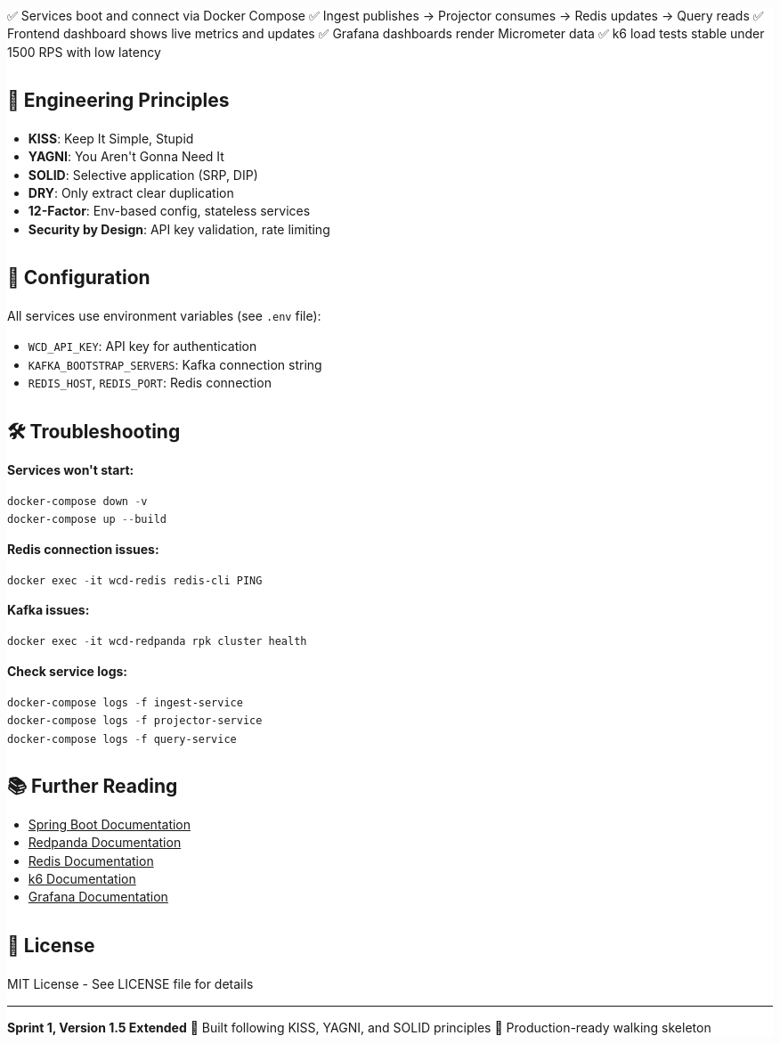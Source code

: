 ✅ Services boot and connect via Docker Compose
✅ Ingest publishes → Projector consumes → Redis updates → Query reads
✅ Frontend dashboard shows live metrics and updates
✅ Grafana dashboards render Micrometer data
✅ k6 load tests stable under 1500 RPS with low latency

## 🧩 Engineering Principles

- **KISS**: Keep It Simple, Stupid
- **YAGNI**: You Aren't Gonna Need It
- **SOLID**: Selective application (SRP, DIP)
- **DRY**: Only extract clear duplication
- **12-Factor**: Env-based config, stateless services
- **Security by Design**: API key validation, rate limiting

## 📝 Configuration

All services use environment variables (see `.env` file):
- `WCD_API_KEY`: API key for authentication
- `KAFKA_BOOTSTRAP_SERVERS`: Kafka connection string
- `REDIS_HOST`, `REDIS_PORT`: Redis connection

## 🛠️ Troubleshooting

**Services won't start:**
```powershell
docker-compose down -v
docker-compose up --build
```

**Redis connection issues:**
```powershell
docker exec -it wcd-redis redis-cli PING
```

**Kafka issues:**
```powershell
docker exec -it wcd-redpanda rpk cluster health
```

**Check service logs:**
```powershell
docker-compose logs -f ingest-service
docker-compose logs -f projector-service
docker-compose logs -f query-service
```

## 📚 Further Reading

- [Spring Boot Documentation](https://spring.io/projects/spring-boot)
- [Redpanda Documentation](https://docs.redpanda.com/)
- [Redis Documentation](https://redis.io/documentation)
- [k6 Documentation](https://k6.io/docs/)
- [Grafana Documentation](https://grafana.com/docs/)

## 📄 License

MIT License - See LICENSE file for details

---

**Sprint 1, Version 1.5 Extended**
🧠 Built following KISS, YAGNI, and SOLID principles
🚀 Production-ready walking skeleton
